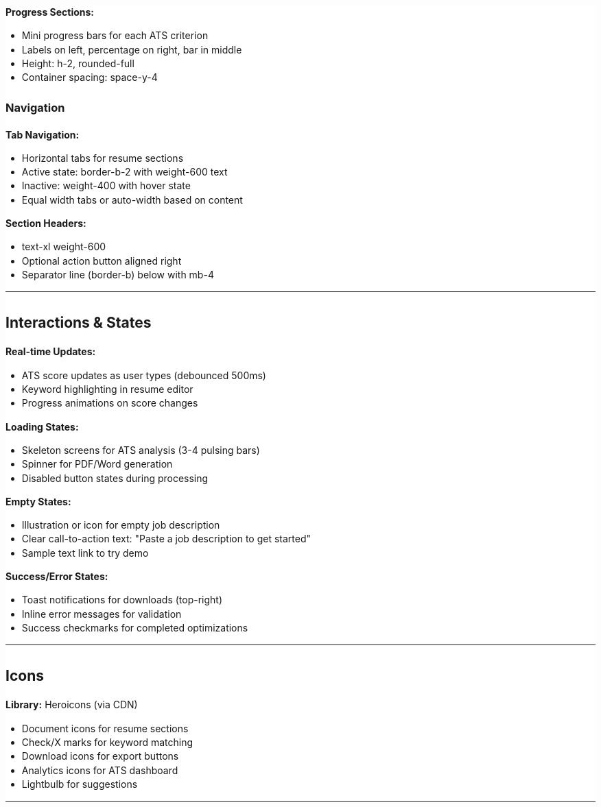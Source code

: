 **Progress Sections:**
- Mini progress bars for each ATS criterion
- Labels on left, percentage on right, bar in middle
- Height: h-2, rounded-full
- Container spacing: space-y-4

### Navigation

**Tab Navigation:**
- Horizontal tabs for resume sections
- Active state: border-b-2 with weight-600 text
- Inactive: weight-400 with hover state
- Equal width tabs or auto-width based on content

**Section Headers:**
- text-xl weight-600
- Optional action button aligned right
- Separator line (border-b) below with mb-4

---

## Interactions & States

**Real-time Updates:**
- ATS score updates as user types (debounced 500ms)
- Keyword highlighting in resume editor
- Progress animations on score changes

**Loading States:**
- Skeleton screens for ATS analysis (3-4 pulsing bars)
- Spinner for PDF/Word generation
- Disabled button states during processing

**Empty States:**
- Illustration or icon for empty job description
- Clear call-to-action text: "Paste a job description to get started"
- Sample text link to try demo

**Success/Error States:**
- Toast notifications for downloads (top-right)
- Inline error messages for validation
- Success checkmarks for completed optimizations

---

## Icons
**Library:** Heroicons (via CDN)
- Document icons for resume sections
- Check/X marks for keyword matching
- Download icons for export buttons
- Analytics icons for ATS dashboard
- Lightbulb for suggestions

---